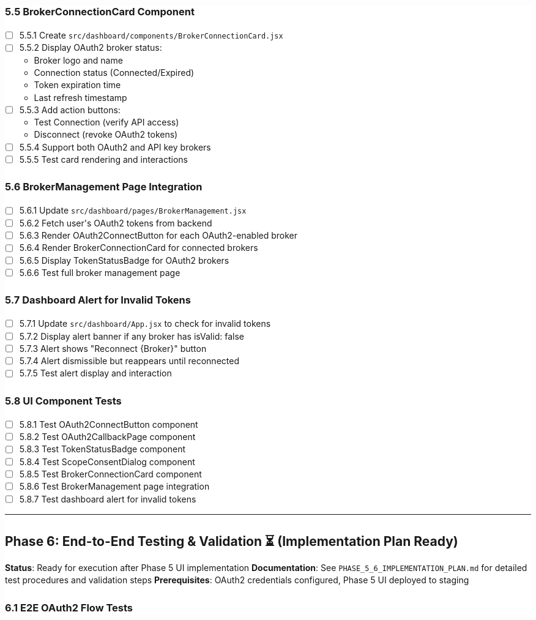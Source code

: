 ### 5.5 BrokerConnectionCard Component

- [ ] 5.5.1 Create `src/dashboard/components/BrokerConnectionCard.jsx`
- [ ] 5.5.2 Display OAuth2 broker status:
  - Broker logo and name
  - Connection status (Connected/Expired)
  - Token expiration time
  - Last refresh timestamp
- [ ] 5.5.3 Add action buttons:
  - Test Connection (verify API access)
  - Disconnect (revoke OAuth2 tokens)
- [ ] 5.5.4 Support both OAuth2 and API key brokers
- [ ] 5.5.5 Test card rendering and interactions

### 5.6 BrokerManagement Page Integration

- [ ] 5.6.1 Update `src/dashboard/pages/BrokerManagement.jsx`
- [ ] 5.6.2 Fetch user's OAuth2 tokens from backend
- [ ] 5.6.3 Render OAuth2ConnectButton for each OAuth2-enabled broker
- [ ] 5.6.4 Render BrokerConnectionCard for connected brokers
- [ ] 5.6.5 Display TokenStatusBadge for OAuth2 brokers
- [ ] 5.6.6 Test full broker management page

### 5.7 Dashboard Alert for Invalid Tokens

- [ ] 5.7.1 Update `src/dashboard/App.jsx` to check for invalid tokens
- [ ] 5.7.2 Display alert banner if any broker has isValid: false
- [ ] 5.7.3 Alert shows "Reconnect {Broker}" button
- [ ] 5.7.4 Alert dismissible but reappears until reconnected
- [ ] 5.7.5 Test alert display and interaction

### 5.8 UI Component Tests

- [ ] 5.8.1 Test OAuth2ConnectButton component
- [ ] 5.8.2 Test OAuth2CallbackPage component
- [ ] 5.8.3 Test TokenStatusBadge component
- [ ] 5.8.4 Test ScopeConsentDialog component
- [ ] 5.8.5 Test BrokerConnectionCard component
- [ ] 5.8.6 Test BrokerManagement page integration
- [ ] 5.8.7 Test dashboard alert for invalid tokens

---

## Phase 6: End-to-End Testing & Validation ⏳ (Implementation Plan Ready)

**Status**: Ready for execution after Phase 5 UI implementation
**Documentation**: See `PHASE_5_6_IMPLEMENTATION_PLAN.md` for detailed test procedures and validation steps
**Prerequisites**: OAuth2 credentials configured, Phase 5 UI deployed to staging

### 6.1 E2E OAuth2 Flow Tests
